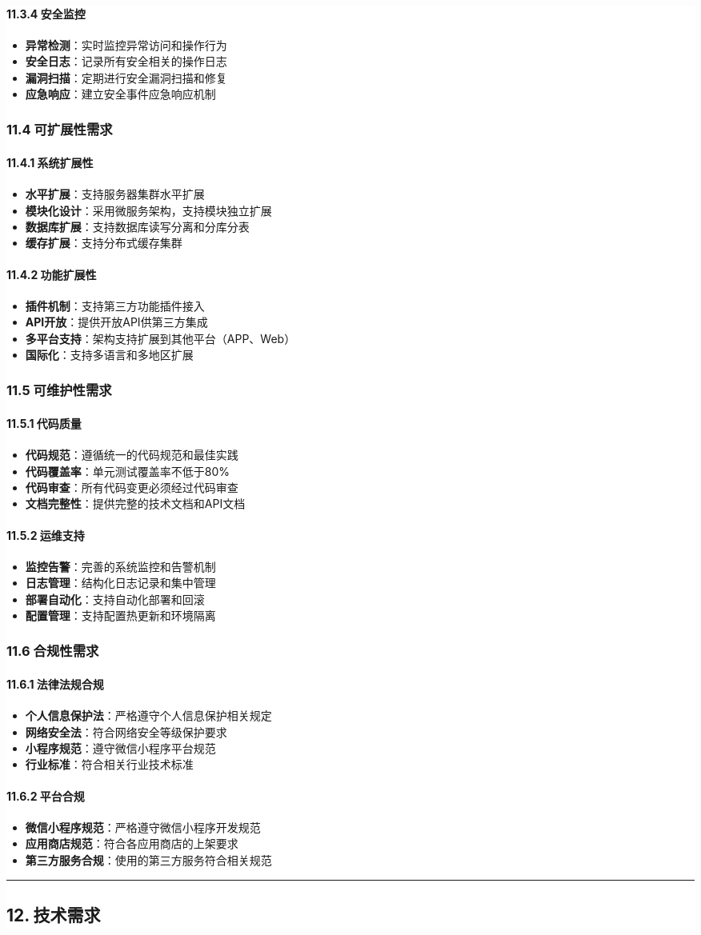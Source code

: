 #### 11.3.4 安全监控
- **异常检测**：实时监控异常访问和操作行为
- **安全日志**：记录所有安全相关的操作日志
- **漏洞扫描**：定期进行安全漏洞扫描和修复
- **应急响应**：建立安全事件应急响应机制

### 11.4 可扩展性需求

#### 11.4.1 系统扩展性
- **水平扩展**：支持服务器集群水平扩展
- **模块化设计**：采用微服务架构，支持模块独立扩展
- **数据库扩展**：支持数据库读写分离和分库分表
- **缓存扩展**：支持分布式缓存集群

#### 11.4.2 功能扩展性
- **插件机制**：支持第三方功能插件接入
- **API开放**：提供开放API供第三方集成
- **多平台支持**：架构支持扩展到其他平台（APP、Web）
- **国际化**：支持多语言和多地区扩展

### 11.5 可维护性需求

#### 11.5.1 代码质量
- **代码规范**：遵循统一的代码规范和最佳实践
- **代码覆盖率**：单元测试覆盖率不低于80%
- **代码审查**：所有代码变更必须经过代码审查
- **文档完整性**：提供完整的技术文档和API文档

#### 11.5.2 运维支持
- **监控告警**：完善的系统监控和告警机制
- **日志管理**：结构化日志记录和集中管理
- **部署自动化**：支持自动化部署和回滚
- **配置管理**：支持配置热更新和环境隔离

### 11.6 合规性需求

#### 11.6.1 法律法规合规
- **个人信息保护法**：严格遵守个人信息保护相关规定
- **网络安全法**：符合网络安全等级保护要求
- **小程序规范**：遵守微信小程序平台规范
- **行业标准**：符合相关行业技术标准

#### 11.6.2 平台合规
- **微信小程序规范**：严格遵守微信小程序开发规范
- **应用商店规范**：符合各应用商店的上架要求
- **第三方服务合规**：使用的第三方服务符合相关规范

---

## 12. 技术需求
